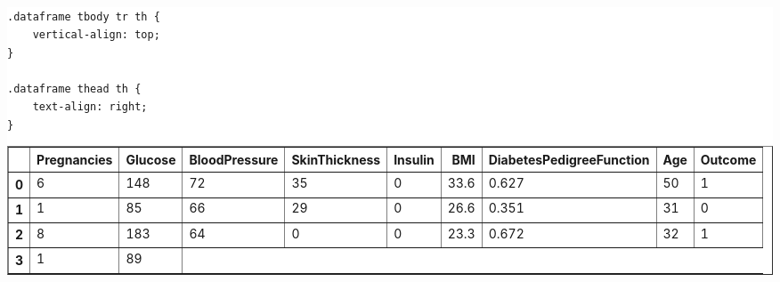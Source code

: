     .dataframe tbody tr th {
        vertical-align: top;
    }

    .dataframe thead th {
        text-align: right;
    }
</style>
<table border="1" class="dataframe">
  <thead>
    <tr style="text-align: right;">
      <th></th>
      <th>Pregnancies</th>
      <th>Glucose</th>
      <th>BloodPressure</th>
      <th>SkinThickness</th>
      <th>Insulin</th>
      <th>BMI</th>
      <th>DiabetesPedigreeFunction</th>
      <th>Age</th>
      <th>Outcome</th>
    </tr>
  </thead>
  <tbody>
    <tr>
      <th>0</th>
      <td>6</td>
      <td>148</td>
      <td>72</td>
      <td>35</td>
      <td>0</td>
      <td>33.6</td>
      <td>0.627</td>
      <td>50</td>
      <td>1</td>
    </tr>
    <tr>
      <th>1</th>
      <td>1</td>
      <td>85</td>
      <td>66</td>
      <td>29</td>
      <td>0</td>
      <td>26.6</td>
      <td>0.351</td>
      <td>31</td>
      <td>0</td>
    </tr>
    <tr>
      <th>2</th>
      <td>8</td>
      <td>183</td>
      <td>64</td>
      <td>0</td>
      <td>0</td>
      <td>23.3</td>
      <td>0.672</td>
      <td>32</td>
      <td>1</td>
    </tr>
    <tr>
      <th>3</th>
      <td>1</td>
      <td>89</td>